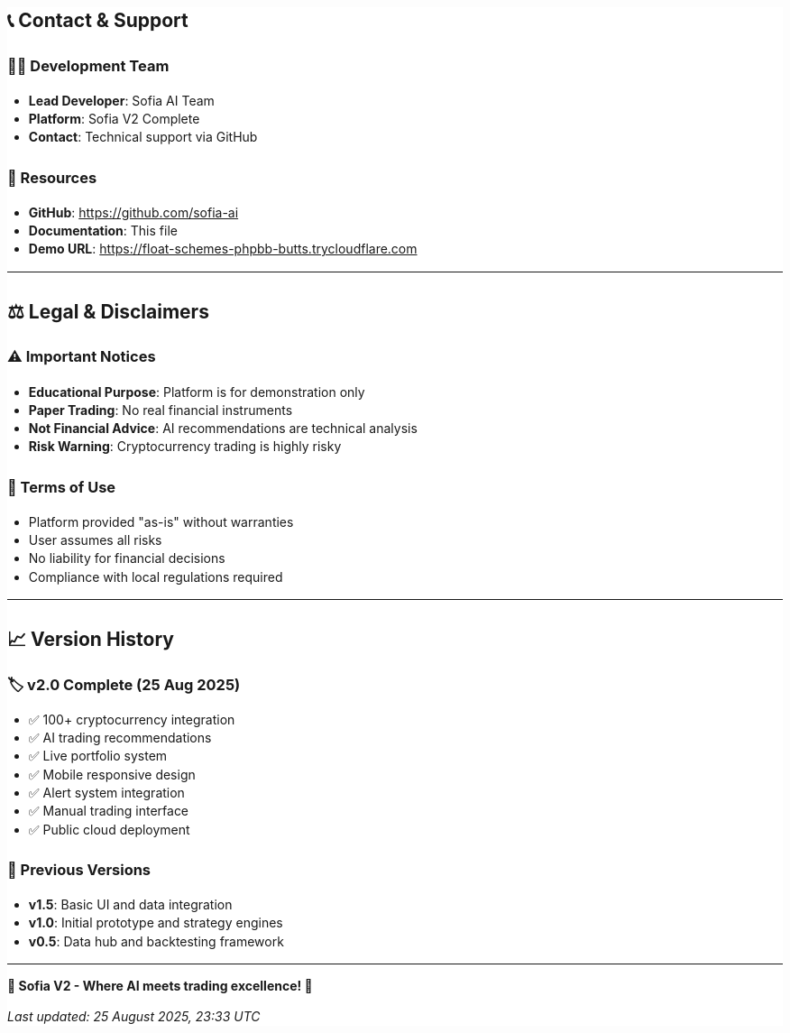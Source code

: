 
## 📞 Contact & Support

### 👨‍💻 Development Team
- **Lead Developer**: Sofia AI Team
- **Platform**: Sofia V2 Complete
- **Contact**: Technical support via GitHub

### 🔗 Resources
- **GitHub**: https://github.com/sofia-ai
- **Documentation**: This file
- **Demo URL**: https://float-schemes-phpbb-butts.trycloudflare.com

---

## ⚖️ Legal & Disclaimers

### ⚠️ Important Notices
- **Educational Purpose**: Platform is for demonstration only
- **Paper Trading**: No real financial instruments
- **Not Financial Advice**: AI recommendations are technical analysis
- **Risk Warning**: Cryptocurrency trading is highly risky

### 📄 Terms of Use
- Platform provided "as-is" without warranties
- User assumes all risks
- No liability for financial decisions
- Compliance with local regulations required

---

## 📈 Version History

### 🏷️ v2.0 Complete (25 Aug 2025)
- ✅ 100+ cryptocurrency integration
- ✅ AI trading recommendations
- ✅ Live portfolio system
- ✅ Mobile responsive design
- ✅ Alert system integration
- ✅ Manual trading interface
- ✅ Public cloud deployment

### 🔄 Previous Versions
- **v1.5**: Basic UI and data integration
- **v1.0**: Initial prototype and strategy engines
- **v0.5**: Data hub and backtesting framework

---

**🎯 Sofia V2 - Where AI meets trading excellence! 🚀**

*Last updated: 25 August 2025, 23:33 UTC*